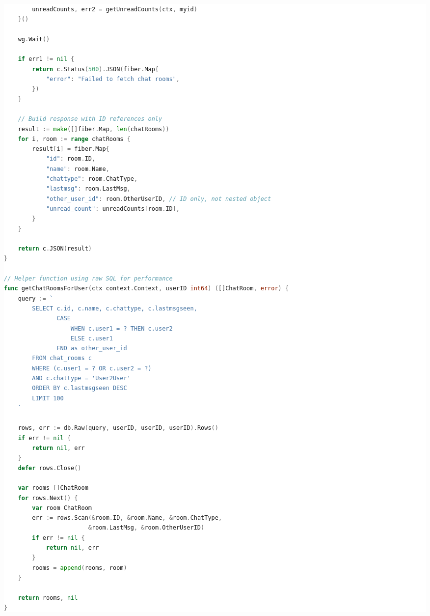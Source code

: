 ```go
        unreadCounts, err2 = getUnreadCounts(ctx, myid)
    }()

    wg.Wait()

    if err1 != nil {
        return c.Status(500).JSON(fiber.Map{
            "error": "Failed to fetch chat rooms",
        })
    }

    // Build response with ID references only
    result := make([]fiber.Map, len(chatRooms))
    for i, room := range chatRooms {
        result[i] = fiber.Map{
            "id": room.ID,
            "name": room.Name,
            "chattype": room.ChatType,
            "lastmsg": room.LastMsg,
            "other_user_id": room.OtherUserID, // ID only, not nested object
            "unread_count": unreadCounts[room.ID],
        }
    }

    return c.JSON(result)
}

// Helper function using raw SQL for performance
func getChatRoomsForUser(ctx context.Context, userID int64) ([]ChatRoom, error) {
    query := `
        SELECT c.id, c.name, c.chattype, c.lastmsgseen,
               CASE
                   WHEN c.user1 = ? THEN c.user2
                   ELSE c.user1
               END as other_user_id
        FROM chat_rooms c
        WHERE (c.user1 = ? OR c.user2 = ?)
        AND c.chattype = 'User2User'
        ORDER BY c.lastmsgseen DESC
        LIMIT 100
    `

    rows, err := db.Raw(query, userID, userID, userID).Rows()
    if err != nil {
        return nil, err
    }
    defer rows.Close()

    var rooms []ChatRoom
    for rows.Next() {
        var room ChatRoom
        err := rows.Scan(&room.ID, &room.Name, &room.ChatType,
                        &room.LastMsg, &room.OtherUserID)
        if err != nil {
            return nil, err
        }
        rooms = append(rooms, room)
    }

    return rooms, nil
}
```
